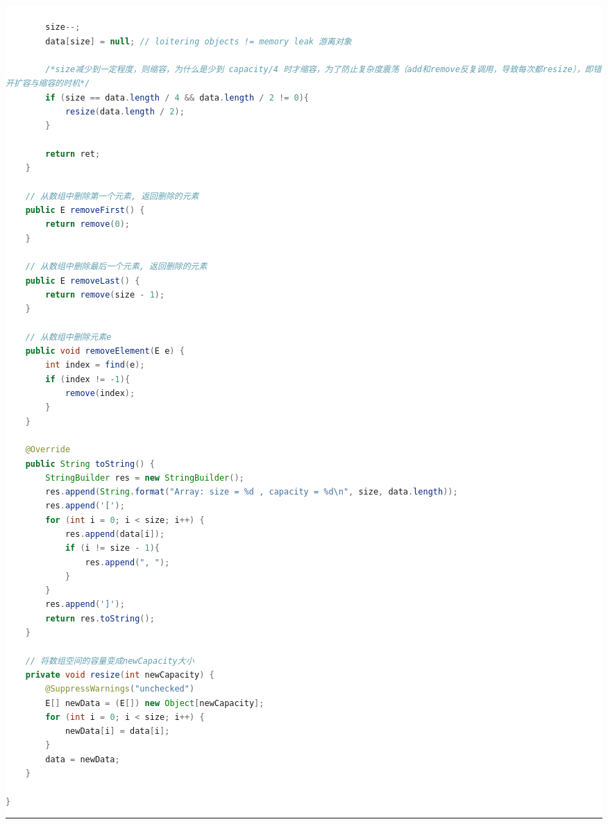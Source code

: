```java

        size--;
        data[size] = null; // loitering objects != memory leak 游离对象

        /*size减少到一定程度，则缩容，为什么是少到 capacity/4 时才缩容，为了防止复杂度震荡（add和remove反复调用，导致每次都resize），即错开扩容与缩容的时机*/
        if (size == data.length / 4 && data.length / 2 != 0){
            resize(data.length / 2);
        }

        return ret;
    }

    // 从数组中删除第一个元素, 返回删除的元素
    public E removeFirst() {
        return remove(0);
    }

    // 从数组中删除最后一个元素, 返回删除的元素
    public E removeLast() {
        return remove(size - 1);
    }

    // 从数组中删除元素e
    public void removeElement(E e) {
        int index = find(e);
        if (index != -1){
            remove(index);
        }
    }

    @Override
    public String toString() {
        StringBuilder res = new StringBuilder();
        res.append(String.format("Array: size = %d , capacity = %d\n", size, data.length));
        res.append('[');
        for (int i = 0; i < size; i++) {
            res.append(data[i]);
            if (i != size - 1){
                res.append(", ");
            }
        }
        res.append(']');
        return res.toString();
    }

    // 将数组空间的容量变成newCapacity大小
    private void resize(int newCapacity) {
        @SuppressWarnings("unchecked")
        E[] newData = (E[]) new Object[newCapacity];
        for (int i = 0; i < size; i++) {
            newData[i] = data[i];
        }
        data = newData;
    }
    
}
```

---